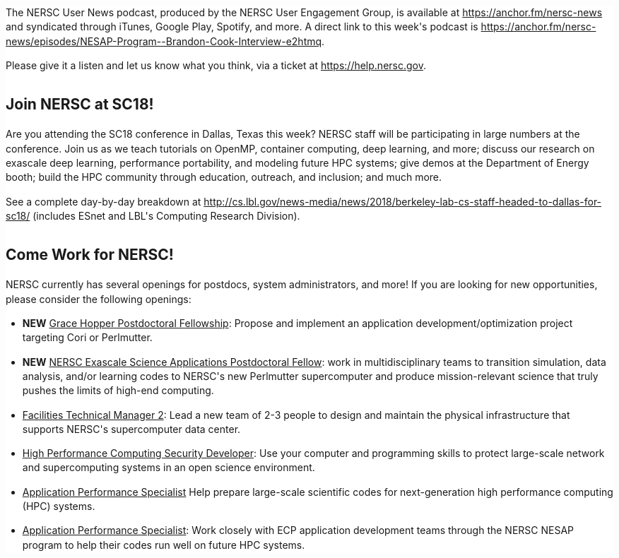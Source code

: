 The NERSC User News podcast, produced by the NERSC User Engagement Group, is 
available at <https://anchor.fm/nersc-news> and syndicated through iTunes, 
Google Play, Spotify, and more. A direct link to this week's podcast is 
<https://anchor.fm/nersc-news/episodes/NESAP-Program--Brandon-Cook-Interview-e2htmq>.

Please give it a listen and let us know what you think, via a ticket at
<https://help.nersc.gov>.


## Join NERSC at SC18! <a name="sc18"/> ##

Are you attending the SC18 conference in Dallas, Texas this week? NERSC staff
will be participating in large numbers at the conference. Join us as we teach
tutorials on OpenMP, container computing, deep learning, and more; discuss our 
research on exascale deep learning, performance portability, and modeling future
HPC systems; give demos at the Department of Energy booth; build the HPC 
community through education, outreach, and inclusion; and much more.

See a complete day-by-day breakdown at 
<http://cs.lbl.gov/news-media/news/2018/berkeley-lab-cs-staff-headed-to-dallas-for-sc18/> 
(includes ESnet and LBL's Computing Research Division).


## Come Work for NERSC! <a name="careers"/> ##

NERSC currently has several openings for postdocs, system administrators, and 
more! If you are looking for new opportunities, please consider the following 
openings:

- **NEW** [Grace Hopper Postdoctoral Fellowship](https://jobs.lbl.gov/jobs/grace-hopper-postdoctoral-fellowship-1317):
Propose and implement an application development/optimization project targeting
Cori or Perlmutter.

- **NEW** [NERSC Exascale Science Applications Postdoctoral Fellow](https://jobs.lbl.gov/jobs/nersc-exascale-science-applications-postdoctoral-fellow-nesap-1316):
work in multidisciplinary teams to transition simulation, data analysis, and/or
learning codes to NERSC's new Perlmutter supercomputer and produce 
mission-relevant science that truly pushes the limits of high-end computing.

- [Facilities Technical Manager 2](https://jobs.lbl.gov/jobs/facilities-technical-manager-2-1229):
Lead a new team of 2-3 people to design and maintain the physical infrastructure
that supports NERSC's supercomputer data center.

- [High Performance Computing Security Developer](https://jobs.lbl.gov/jobs/high-performance-computing-security-developer-1170):
Use your computer and programming skills to protect large-scale network and
supercomputing systems in an open science environment.

- [Application Performance Specialist](https://lbl.referrals.selectminds.com/jobs/application-performance-consultant-1010)
Help prepare large-scale scientific codes for next-generation high performance 
computing (HPC) systems.

- [Application Performance Specialist](https://lbl.referrals.selectminds.com/jobs/application-performance-consultant-1001):
Work closely with ECP application development teams through the NERSC NESAP
program to help their codes run well on future HPC systems.
